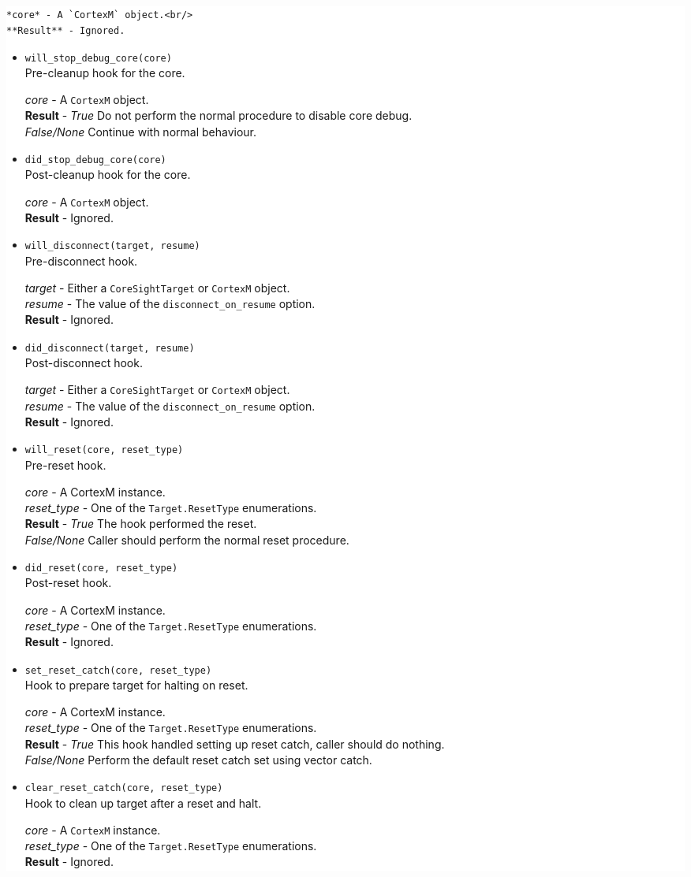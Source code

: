     *core* - A `CortexM` object.<br/>
    **Result** - Ignored.

- `will_stop_debug_core(core)`<br/>
    Pre-cleanup hook for the core.

    *core* - A `CortexM` object.<br/>
    **Result** - *True* Do not perform the normal procedure to disable core debug. \
        *False/None* Continue with normal behaviour.

- `did_stop_debug_core(core)`<br/>
    Post-cleanup hook for the core.

    *core* - A `CortexM` object.<br/>
    **Result** - Ignored.

- `will_disconnect(target, resume)`<br/>
    Pre-disconnect hook.

    *target* - Either a `CoreSightTarget` or `CortexM` object.<br/>
    *resume* - The value of the `disconnect_on_resume` option.<br/>
    **Result** - Ignored.

- `did_disconnect(target, resume)`<br/>
    Post-disconnect hook.

    *target* - Either a `CoreSightTarget` or `CortexM` object.<br/>
    *resume* - The value of the `disconnect_on_resume` option.<br/>
    **Result** - Ignored.

- `will_reset(core, reset_type)`<br/>
    Pre-reset hook.

    *core* - A CortexM instance.<br/>
    *reset_type* - One of the `Target.ResetType` enumerations.<br/>
    **Result** - *True* The hook performed the reset.  \
    *False/None* Caller should perform the normal
        reset procedure.

- `did_reset(core, reset_type)`<br/>
    Post-reset hook.

    *core* - A CortexM instance.<br/>
    *reset_type* - One of the `Target.ResetType` enumerations.<br/>
    **Result** - Ignored.

- `set_reset_catch(core, reset_type)`<br/>
    Hook to prepare target for halting on reset.

    *core* - A CortexM instance.<br/>
    *reset_type* - One of the `Target.ResetType` enumerations.<br/>
    **Result** - *True* This hook handled setting up reset catch, caller should do nothing. \
                *False/None* Perform the default reset catch set using vector catch.

- `clear_reset_catch(core, reset_type)`<br/>
    Hook to clean up target after a reset and halt.

    *core* - A `CortexM` instance.<br/>
    *reset_type* - One of the `Target.ResetType` enumerations.<br/>
    **Result** - Ignored.
